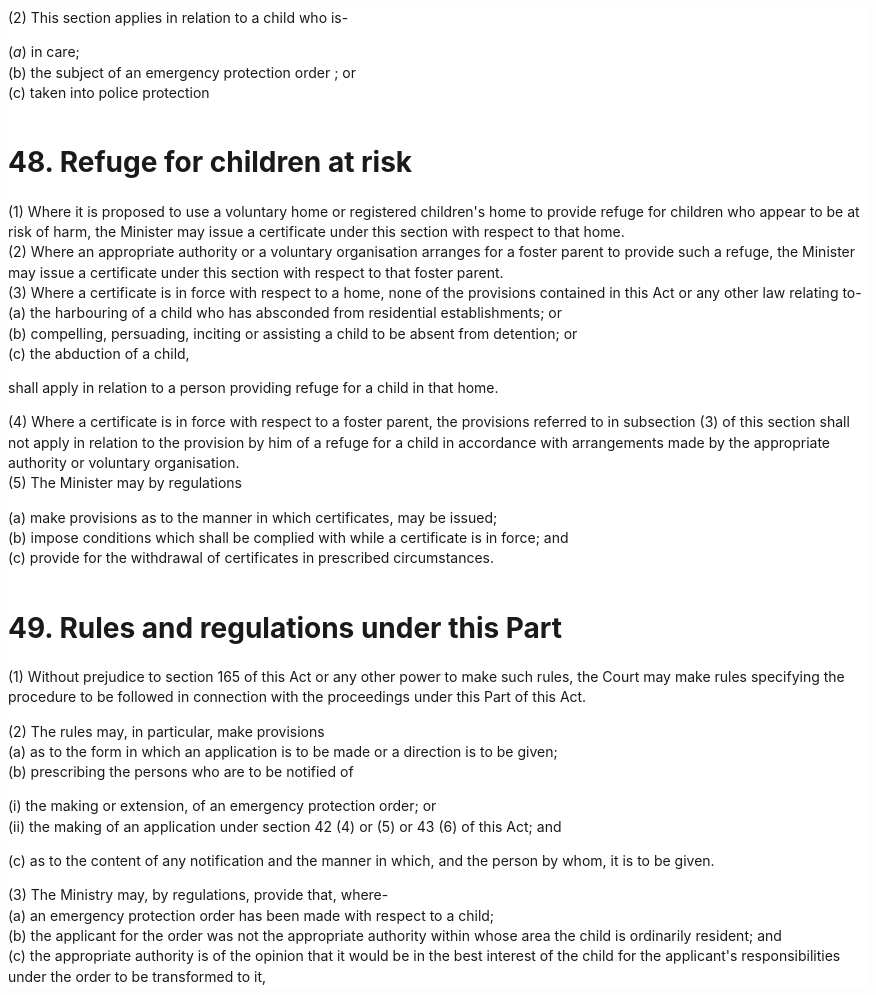 (2) This section applies in relation to a child who is-

$(a)$  in care;  
(b) the subject of an emergency protection order ; or  
(c) taken into police protection

# 48. Refuge for children at risk

(1) Where it is proposed to use a voluntary home or registered children's home to provide refuge for children who appear to be at risk of harm, the Minister may issue a certificate under this section with respect to that home.  
(2) Where an appropriate authority or a voluntary organisation arranges for a foster parent to provide such a refuge, the Minister may issue a certificate under this section with respect to that foster parent.  
(3) Where a certificate is in force with respect to a home, none of the provisions contained in this Act or any other law relating to-  
(a) the harbouring of a child who has absconded from residential establishments; or  
(b) compelling, persuading, inciting or assisting a child to be absent from detention; or  
(c) the abduction of a child,

shall apply in relation to a person providing refuge for a child in that home.

(4) Where a certificate is in force with respect to a foster parent, the provisions referred to in subsection (3) of this section shall not apply in relation to the provision by him of a refuge for a child in accordance with arrangements made by the appropriate authority or voluntary organisation.  
(5) The Minister may by regulations

(a) make provisions as to the manner in which certificates, may be issued;  
(b) impose conditions which shall be complied with while a certificate is in force; and  
(c) provide for the withdrawal of certificates in prescribed circumstances.

# 49. Rules and regulations under this Part

(1) Without prejudice to section 165 of this Act or any other power to make such rules, the Court may make rules specifying the procedure to be followed in connection with the proceedings under this Part of this Act.

(2) The rules may, in particular, make provisions  
(a) as to the form in which an application is to be made or a direction is to be given;  
(b) prescribing the persons who are to be notified of

(i) the making or extension, of an emergency protection order; or  
(ii) the making of an application under section 42 (4) or (5) or 43 (6) of this Act; and

(c) as to the content of any notification and the manner in which, and the person by whom, it is to be given.

(3) The Ministry may, by regulations, provide that, where-  
(a) an emergency protection order has been made with respect to a child;  
(b) the applicant for the order was not the appropriate authority within whose area the child is ordinarily resident; and  
(c) the appropriate authority is of the opinion that it would be in the best interest of the child for the applicant's responsibilities under the order to be transformed to it,
